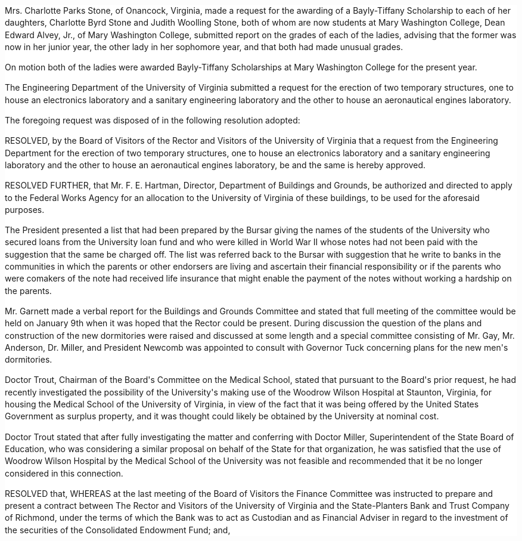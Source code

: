 Mrs. Charlotte Parks Stone, of Onancock, Virginia, made a request for the awarding of a Bayly-Tiffany Scholarship to each of her daughters, Charlotte Byrd Stone and Judith Woolling Stone, both of whom are now students at Mary Washington College, Dean Edward Alvey, Jr., of Mary Washington College, submitted report on the grades of each of the ladies, advising that the former was now in her junior year, the other lady in her sophomore year, and that both had made unusual grades.

On motion both of the ladies were awarded Bayly-Tiffany Scholarships at Mary Washington College for the present year.

The Engineering Department of the University of Virginia submitted a request for the erection of two temporary structures, one to house an electronics laboratory and a sanitary engineering laboratory and the other to house an aeronautical engines laboratory.

The foregoing request was disposed of in the following resolution adopted:

RESOLVED, by the Board of Visitors of the Rector and Visitors of the University of Virginia that a request from the Engineering Department for the erection of two temporary structures, one to house an electronics laboratory and a sanitary engineering laboratory and the other to house an aeronautical engines laboratory, be and the same is hereby approved.

RESOLVED FURTHER, that Mr. F. E. Hartman, Director, Department of Buildings and Grounds, be authorized and directed to apply to the Federal Works Agency for an allocation to the University of Virginia of these buildings, to be used for the aforesaid purposes.

The President presented a list that had been prepared by the Bursar giving the names of the students of the University who secured loans from the University loan fund and who were killed in World War II whose notes had not been paid with the suggestion that the same be charged off. The list was referred back to the Bursar with suggestion that he write to banks in the communities in which the parents or other endorsers are living and ascertain their financial responsibility or if the parents who were comakers of the note had received life insurance that might enable the payment of the notes without working a hardship on the parents.

Mr. Garnett made a verbal report for the Buildings and Grounds Committee and stated that full meeting of the committee would be held on January 9th when it was hoped that the Rector could be present. During discussion the question of the plans and construction of the new dormitories were raised and discussed at some length and a special committee consisting of Mr. Gay, Mr. Anderson, Dr. Miller, and President Newcomb was appointed to consult with Governor Tuck concerning plans for the new men's dormitories.

Doctor Trout, Chairman of the Board's Committee on the Medical School, stated that pursuant to the Board's prior request, he had recently investigated the possibility of the University's making use of the Woodrow Wilson Hospital at Staunton, Virginia, for housing the Medical School of the University of Virginia, in view of the fact that it was being offered by the United States Government as surplus property, and it was thought could likely be obtained by the University at nominal cost.

Doctor Trout stated that after fully investigating the matter and conferring with Doctor Miller, Superintendent of the State Board of Education, who was considering a similar proposal on behalf of the State for that organization, he was satisfied that the use of Woodrow Wilson Hospital by the Medical School of the University was not feasible and recommended that it be no longer considered in this connection.

RESOLVED that, WHEREAS at the last meeting of the Board of Visitors the Finance Committee was instructed to prepare and present a contract between The Rector and Visitors of the University of Virginia and the State-Planters Bank and Trust Company of Richmond, under the terms of which the Bank was to act as Custodian and as Financial Adviser in regard to the investment of the securities of the Consolidated Endowment Fund; and,

